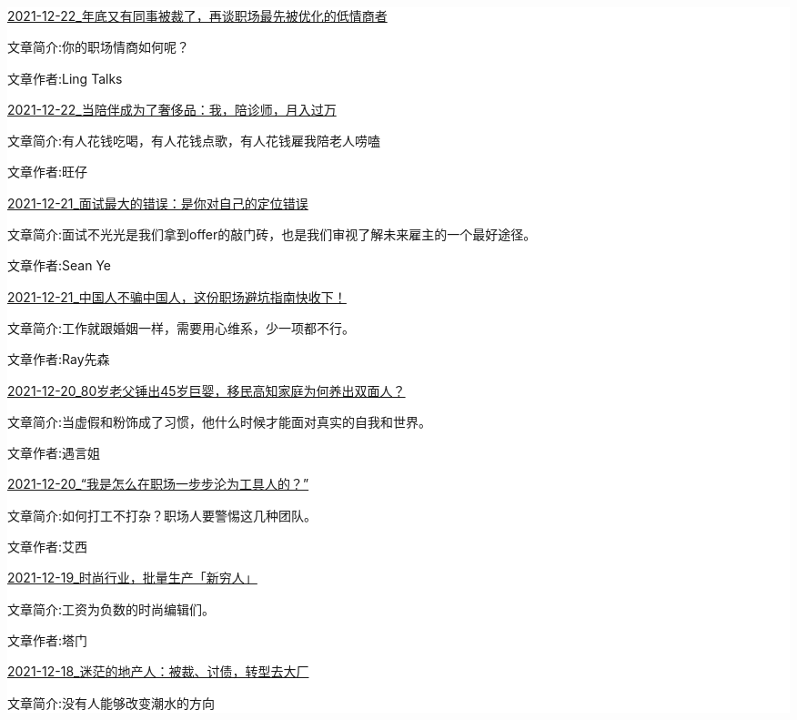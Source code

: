 [2021-12-22_年底又有同事被裁了，再谈职场最先被优化的低情商者](http://mp.weixin.qq.com/s?__biz=MzA4ODM1MTMzMQ==&mid=2651883949&idx=2&sn=498d102db269f60acfb7bcac5937277d&chksm=8bcf5ea1bcb8d7b725ffcd0aa74defdb9c9d501abd1bcaec0ab7f34c3bcc1ab09fd0c0578cdb&scene=27#wechat_redirect)

文章简介:你的职场情商如何呢？

文章作者:Ling Talks

[2021-12-22_当陪伴成为了奢侈品：我，陪诊师，月入过万](http://mp.weixin.qq.com/s?__biz=MzA4ODM1MTMzMQ==&mid=2651883949&idx=1&sn=cd467de4538b83776ffd186ff0dbb58b&chksm=8bcf5ea1bcb8d7b7562b812096aefbb0bc54d9600efdd0277a3bc2f9ac08027b1ee10443c9e9&scene=27#wechat_redirect)

文章简介:有人花钱吃喝，有人花钱点歌，有人花钱雇我陪老人唠嗑

文章作者:旺仔

[2021-12-21_面试最大的错误：是你对自己的定位错误](http://mp.weixin.qq.com/s?__biz=MzA4ODM1MTMzMQ==&mid=2651883890&idx=2&sn=45c97db73d966107bcbd3b65acacfd71&chksm=8bcf5e7ebcb8d76892ed55103b700d198848a9b1c94744b327449030dfa0c737f0f773c54be2&scene=27#wechat_redirect)

文章简介:面试不光光是我们拿到offer的敲门砖，也是我们审视了解未来雇主的一个最好途径。

文章作者:Sean Ye

[2021-12-21_中国人不骗中国人，这份职场避坑指南快收下！](http://mp.weixin.qq.com/s?__biz=MzA4ODM1MTMzMQ==&mid=2651883890&idx=1&sn=8b5eb3804f25214ee37f1266a40da7b6&chksm=8bcf5e7ebcb8d768e31d3e1bb24412e1768b54f14adfc60f8d8dd8cc500d950cc99bae4a0a82&scene=27#wechat_redirect)

文章简介:工作就跟婚姻一样，需要用心维系，少一项都不行。

文章作者:Ray先森

[2021-12-20_80岁老父锤出45岁巨婴，移民高知家庭为何养出双面人？](http://mp.weixin.qq.com/s?__biz=MzA4ODM1MTMzMQ==&mid=2651883532&idx=2&sn=16bb18ce3df7d74efc69e04be64bf159&chksm=8bcf5f00bcb8d616bcfc1a1442d0fc8170ef9f2a9b8494fc45dd5f19b6a247ad7fb1fccd3ddc&scene=27#wechat_redirect)

文章简介:当虚假和粉饰成了习惯，他什么时候才能面对真实的自我和世界。

文章作者:遇言姐

[2021-12-20_“我是怎么在职场一步步沦为工具人的？”](http://mp.weixin.qq.com/s?__biz=MzA4ODM1MTMzMQ==&mid=2651883532&idx=1&sn=1367a405c8613b3882c3f573f5087ce6&chksm=8bcf5f00bcb8d616db5a00691552a620969cef18f956dfd7b564b3c189f8b38d4e17b5f49110&scene=27#wechat_redirect)

文章简介:如何打工不打杂？职场人要警惕这几种团队。

文章作者:艾西

[2021-12-19_时尚行业，批量生产「新穷人」](http://mp.weixin.qq.com/s?__biz=MzA4ODM1MTMzMQ==&mid=2651883401&idx=1&sn=660d9e115713ac0c36905c70742e456e&chksm=8bcf5085bcb8d993d235361acc173e98e7c8d3a95ffbb4a8c4db5d2410068fd4eef5a57021c2&scene=27#wechat_redirect)

文章简介:工资为负数的时尚编辑们。

文章作者:塔门

[2021-12-18_迷茫的地产人：被裁、讨债，转型去大厂](http://mp.weixin.qq.com/s?__biz=MzA4ODM1MTMzMQ==&mid=2651883400&idx=1&sn=31a50e0cd1aeae3c25ccc0ad1dfbb9a1&chksm=8bcf5084bcb8d9925316aaeba6be8a01411bf06bf954124f0e421234b11d5888476e35303be1&scene=27#wechat_redirect)

文章简介:没有人能够改变潮水的方向
